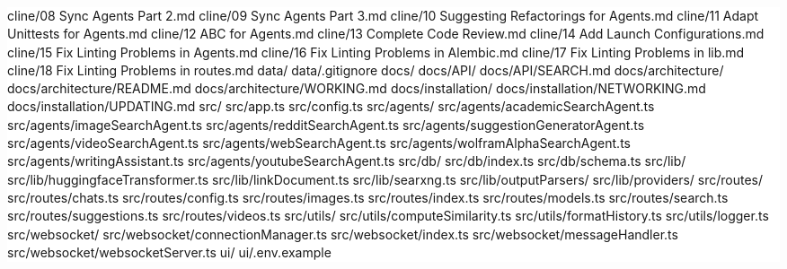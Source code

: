 cline/08 Sync Agents Part 2.md
cline/09 Sync Agents Part 3.md
cline/10 Suggesting Refactorings for Agents.md
cline/11 Adapt Unittests for Agents.md
cline/12 ABC for Agents.md
cline/13 Complete Code Review.md
cline/14 Add Launch Configurations.md
cline/15 Fix Linting Problems in Agents.md
cline/16 Fix Linting Problems in Alembic.md
cline/17 Fix Linting Problems in lib.md
cline/18 Fix Linting Problems in routes.md
data/
data/.gitignore
docs/
docs/API/
docs/API/SEARCH.md
docs/architecture/
docs/architecture/README.md
docs/architecture/WORKING.md
docs/installation/
docs/installation/NETWORKING.md
docs/installation/UPDATING.md
src/
src/app.ts
src/config.ts
src/agents/
src/agents/academicSearchAgent.ts
src/agents/imageSearchAgent.ts
src/agents/redditSearchAgent.ts
src/agents/suggestionGeneratorAgent.ts
src/agents/videoSearchAgent.ts
src/agents/webSearchAgent.ts
src/agents/wolframAlphaSearchAgent.ts
src/agents/writingAssistant.ts
src/agents/youtubeSearchAgent.ts
src/db/
src/db/index.ts
src/db/schema.ts
src/lib/
src/lib/huggingfaceTransformer.ts
src/lib/linkDocument.ts
src/lib/searxng.ts
src/lib/outputParsers/
src/lib/providers/
src/routes/
src/routes/chats.ts
src/routes/config.ts
src/routes/images.ts
src/routes/index.ts
src/routes/models.ts
src/routes/search.ts
src/routes/suggestions.ts
src/routes/videos.ts
src/utils/
src/utils/computeSimilarity.ts
src/utils/formatHistory.ts
src/utils/logger.ts
src/websocket/
src/websocket/connectionManager.ts
src/websocket/index.ts
src/websocket/messageHandler.ts
src/websocket/websocketServer.ts
ui/
ui/.env.example